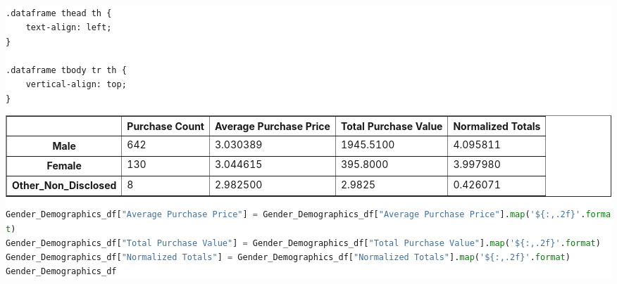     .dataframe thead th {
        text-align: left;
    }

    .dataframe tbody tr th {
        vertical-align: top;
    }
</style>
<table border="1" class="dataframe">
  <thead>
    <tr style="text-align: right;">
      <th></th>
      <th>Purchase Count</th>
      <th>Average Purchase Price</th>
      <th>Total Purchase Value</th>
      <th>Normalized Totals</th>
    </tr>
  </thead>
  <tbody>
    <tr>
      <th>Male</th>
      <td>642</td>
      <td>3.030389</td>
      <td>1945.5100</td>
      <td>4.095811</td>
    </tr>
    <tr>
      <th>Female</th>
      <td>130</td>
      <td>3.044615</td>
      <td>395.8000</td>
      <td>3.997980</td>
    </tr>
    <tr>
      <th>Other_Non_Disclosed</th>
      <td>8</td>
      <td>2.982500</td>
      <td>2.9825</td>
      <td>0.426071</td>
    </tr>
  </tbody>
</table>
</div>




```python
Gender_Demographics_df["Average Purchase Price"] = Gender_Demographics_df["Average Purchase Price"].map('${:,.2f}'.format)
Gender_Demographics_df["Total Purchase Value"] = Gender_Demographics_df["Total Purchase Value"].map('${:,.2f}'.format)
Gender_Demographics_df["Normalized Totals"] = Gender_Demographics_df["Normalized Totals"].map('${:,.2f}'.format)
Gender_Demographics_df
```
